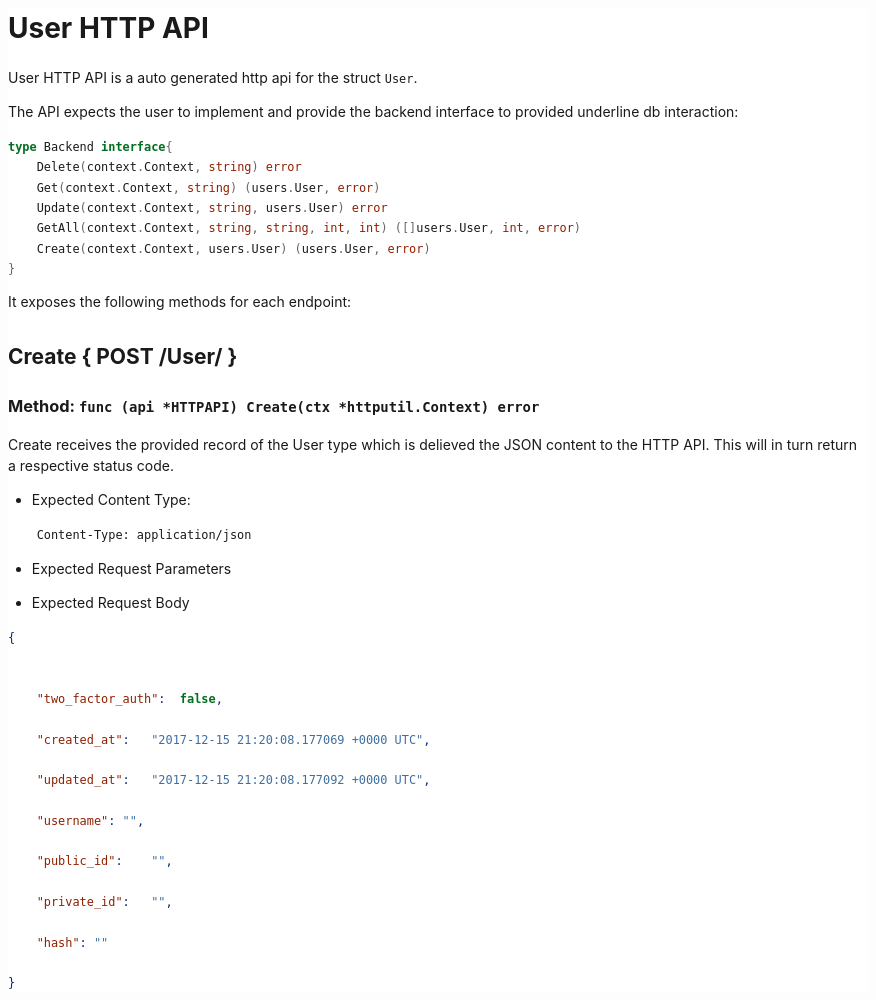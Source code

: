 User HTTP API 
===============================

User HTTP API is a auto generated http api for the struct `User`.

The API expects the user to implement and provide the backend interface to provided underline db interaction:

```go
type Backend interface{
    Delete(context.Context, string) error
    Get(context.Context, string) (users.User, error)
    Update(context.Context, string, users.User) error
    GetAll(context.Context, string, string, int, int) ([]users.User, int, error)
    Create(context.Context, users.User) (users.User, error)
}
```

It exposes the following methods for each endpoint:

## Create { POST /User/ }
### Method: `func (api *HTTPAPI) Create(ctx *httputil.Context) error`

Create receives the provided record of the User type which is delieved the 
JSON content to the HTTP API. This will in turn return a respective status code.

- Expected Content Type: 

```http
    Content-Type: application/json
```

- Expected Request Parameters

```
```

- Expected Request Body

```json
{


    "two_factor_auth":	false,

    "created_at":	"2017-12-15 21:20:08.177069 +0000 UTC",

    "updated_at":	"2017-12-15 21:20:08.177092 +0000 UTC",

    "username":	"",

    "public_id":	"",

    "private_id":	"",

    "hash":	""

}
```
